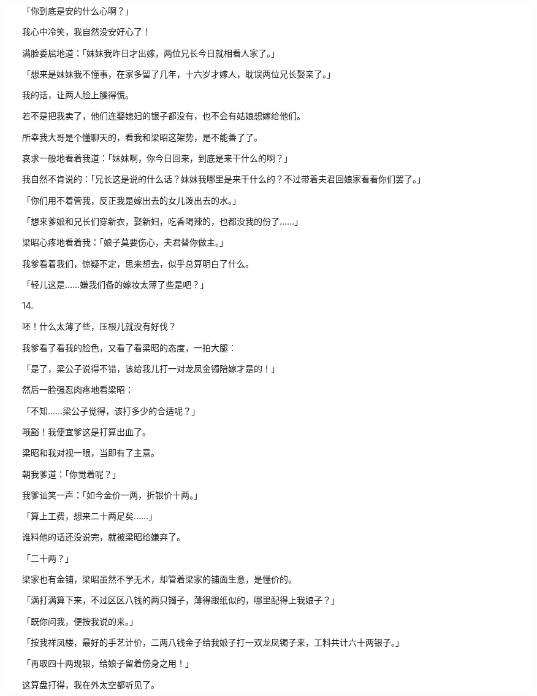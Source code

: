 &emsp;&emsp;「你到底是安的什么心啊？」  
  
&emsp;&emsp;我心中冷笑，我自然没安好心了！  
  
&emsp;&emsp;满脸委屈地道：「妹妹我昨日才出嫁，两位兄长今日就相看人家了。」  
  
&emsp;&emsp;「想来是妹妹我不懂事，在家多留了几年，十六岁才嫁人，耽误两位兄长娶亲了。」  
  
&emsp;&emsp;我的话，让两人脸上臊得慌。  
  
&emsp;&emsp;若不是把我卖了，他们连娶媳妇的银子都没有，也不会有姑娘想嫁给他们。  
  
&emsp;&emsp;所幸我大哥是个懂聊天的，看我和梁昭这架势，是不能善了了。  
  
&emsp;&emsp;哀求一般地看着我道：「妹妹啊，你今日回来，到底是来干什么的啊？」  
  
&emsp;&emsp;我自然不肯说的：「兄长这是说的什么话？妹妹我哪里是来干什么的？不过带着夫君回娘家看看你们罢了。」  
  
&emsp;&emsp;「你们用不着管我，反正我是嫁出去的女儿泼出去的水。」  
  
&emsp;&emsp;「想来爹娘和兄长们穿新衣，娶新妇，吃香喝辣的，也都没我的份了……」  
  
&emsp;&emsp;梁昭心疼地看着我：「娘子莫要伤心，夫君替你做主。」  
  
&emsp;&emsp;我爹看着我们，惊疑不定，思来想去，似乎总算明白了什么。  
  
&emsp;&emsp;「轻儿这是……嫌我们备的嫁妆太薄了些是吧？」  
  
&emsp;&emsp;14.   
  
&emsp;&emsp;呸！什么太薄了些，压根儿就没有好伐？  
  
&emsp;&emsp;我爹看了看我的脸色，又看了看梁昭的态度，一拍大腿：  
  
&emsp;&emsp;「是了，梁公子说得不错，该给我儿打一对龙凤金镯陪嫁才是的！」  
  
&emsp;&emsp;然后一脸强忍肉疼地看梁昭：  
  
&emsp;&emsp;「不知……梁公子觉得，该打多少的合适呢？」  
  
&emsp;&emsp;哦豁！我便宜爹这是打算出血了。  
  
&emsp;&emsp;梁昭和我对视一眼，当即有了主意。  
  
&emsp;&emsp;朝我爹道：「你觉着呢？」  
  
&emsp;&emsp;我爹讪笑一声：「如今金价一两，折银价十两。」  
  
&emsp;&emsp;「算上工费，想来二十两足矣……」  
  
&emsp;&emsp;谁料他的话还没说完，就被梁昭给嫌弃了。  
  
&emsp;&emsp;「二十两？」  
  
&emsp;&emsp;梁家也有金铺，梁昭虽然不学无术，却管着梁家的铺面生意，是懂价的。  
  
&emsp;&emsp;「满打满算下来，不过区区八钱的两只镯子，薄得跟纸似的，哪里配得上我娘子？」  
  
&emsp;&emsp;「既你问我，便按我说的来。」  
  
&emsp;&emsp;「按我祥凤楼，最好的手艺计价，二两八钱金子给我娘子打一双龙凤镯子来，工料共计六十两银子。」  
  
&emsp;&emsp;「再取四十两现银，给娘子留着傍身之用！」  
  
&emsp;&emsp;这算盘打得，我在外太空都听见了。  
  
